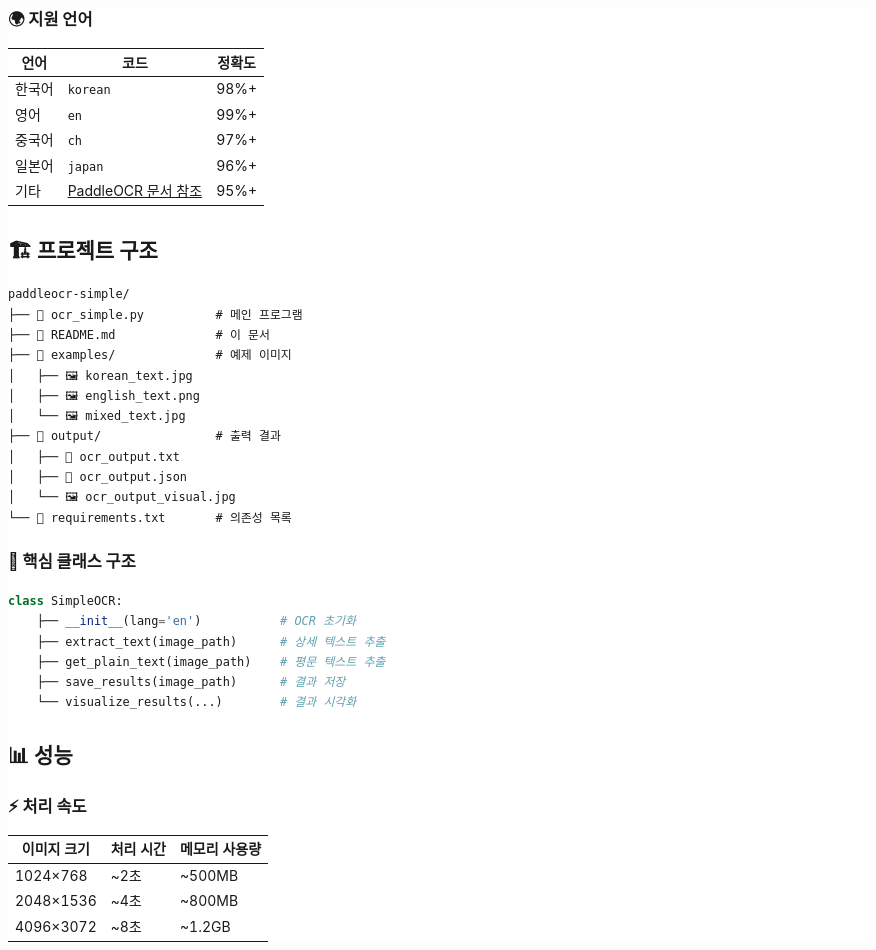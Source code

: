 ### 🌍 지원 언어

| 언어 | 코드 | 정확도 |
|------|------|--------|
| 한국어 | `korean` | 98%+ |
| 영어 | `en` | 99%+ |
| 중국어 | `ch` | 97%+ |
| 일본어 | `japan` | 96%+ |
| 기타 | [PaddleOCR 문서 참조](https://github.com/PaddlePaddle/PaddleOCR) | 95%+ |

## 🏗️ 프로젝트 구조

```
paddleocr-simple/
├── 📄 ocr_simple.py          # 메인 프로그램
├── 📄 README.md              # 이 문서
├── 📁 examples/              # 예제 이미지
│   ├── 🖼️ korean_text.jpg
│   ├── 🖼️ english_text.png
│   └── 🖼️ mixed_text.jpg
├── 📁 output/                # 출력 결과
│   ├── 📄 ocr_output.txt
│   ├── 📄 ocr_output.json
│   └── 🖼️ ocr_output_visual.jpg
└── 📄 requirements.txt       # 의존성 목록
```

### 🔧 핵심 클래스 구조

```python
class SimpleOCR:
    ├── __init__(lang='en')           # OCR 초기화
    ├── extract_text(image_path)      # 상세 텍스트 추출
    ├── get_plain_text(image_path)    # 평문 텍스트 추출
    ├── save_results(image_path)      # 결과 저장
    └── visualize_results(...)        # 결과 시각화
```

## 📊 성능

### ⚡ 처리 속도

| 이미지 크기 | 처리 시간 | 메모리 사용량 |
|-------------|-----------|---------------|
| 1024×768 | ~2초 | ~500MB |
| 2048×1536 | ~4초 | ~800MB |
| 4096×3072 | ~8초 | ~1.2GB |
